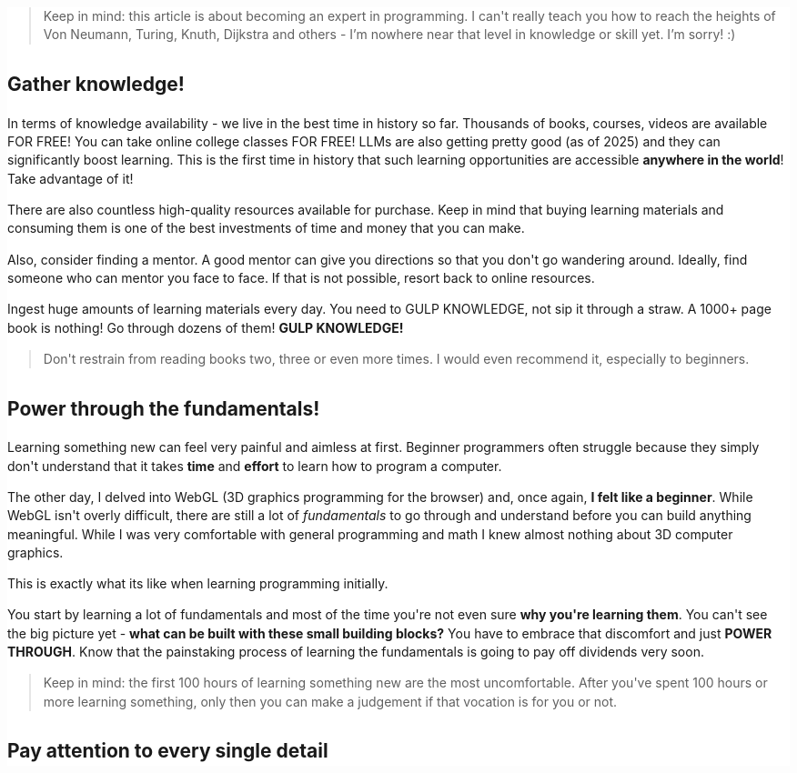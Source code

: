 > Keep in mind: this article is about becoming an expert in programming. I
> can't really teach you how to reach the heights of Von Neumann, Turing,
> Knuth, Dijkstra and others - I’m nowhere near that level in knowledge
> or skill yet. I’m sorry! :)

## Gather knowledge!

In terms of knowledge availability - we live in the best time in history so far.
Thousands of books, courses, videos are available FOR FREE!
You can take online college classes FOR FREE!
LLMs are also getting pretty good (as of 2025) and they can significantly boost learning.
This is the first time in history that such learning opportunities are
accessible **anywhere in the world**! Take advantage of it!

There are also countless high-quality resources available for purchase. Keep in
mind that buying learning materials and consuming them is one of the best
investments of time and money that you can make.

Also, consider finding a mentor. A good mentor can give you directions so that
you don't go wandering around. Ideally, find someone who can mentor you
face to face. If that is not possible, resort back to online resources.

Ingest huge amounts of learning materials every day. You need to GULP KNOWLEDGE,
not sip it through a straw. A 1000+ page book is nothing! Go through dozens of
them! **GULP KNOWLEDGE!**

> Don't restrain from reading books two, three or even more times. I would
> even recommend it, especially to beginners.

## Power through the fundamentals!

Learning something new can feel very painful and aimless at first. Beginner
programmers often struggle because they simply don't understand
that it takes **time** and **effort** to learn how to program a computer.

The other day, I delved into WebGL (3D graphics programming for the browser)
and, once again, **I felt like a beginner**. While WebGL isn't overly difficult, there
are still a lot of _fundamentals_ to go through and understand before you can
build anything meaningful. While I was very comfortable with general
programming and math I knew almost nothing about 3D computer graphics.

This is exactly what its like when learning programming initially.

You start by learning a lot of fundamentals and most of the time you're not
even sure **why you're learning them**. You can't see the big picture yet - **what can be
built with these small building blocks?** You have to embrace that discomfort
and just **POWER THROUGH**. Know that the painstaking process of
learning the fundamentals is going to pay off dividends very soon.

> Keep in mind: the first 100 hours of learning something new are the most
> uncomfortable.
> After you've spent 100 hours or more learning something, only then you can
> make a judgement if that vocation is for you or not.

## Pay attention to every single detail
